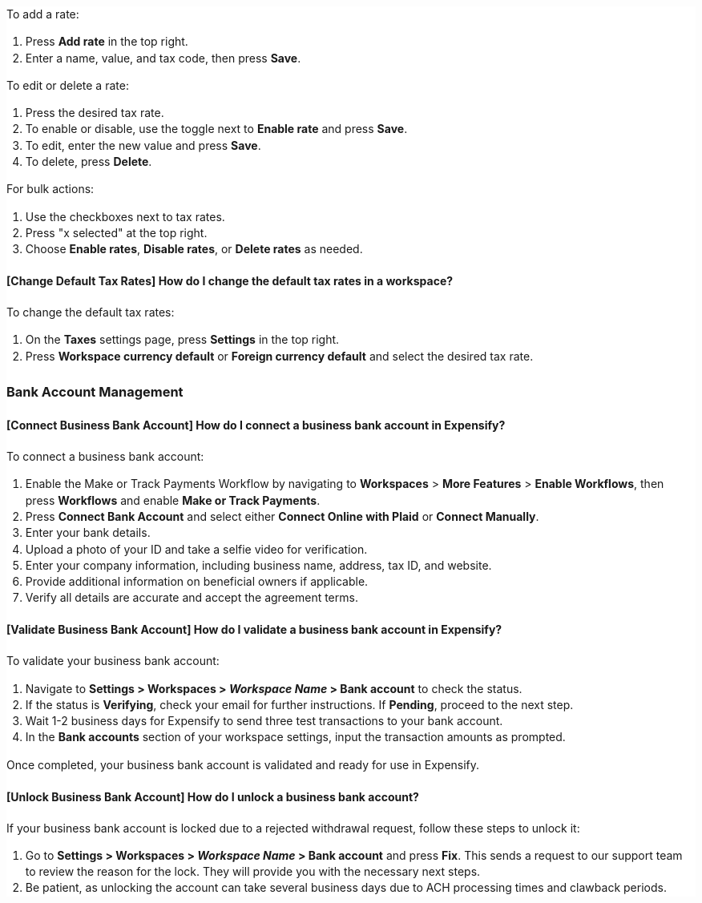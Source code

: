 To add a rate:
1. Press **Add rate** in the top right.
2. Enter a name, value, and tax code, then press **Save**.

To edit or delete a rate:
1. Press the desired tax rate.
2. To enable or disable, use the toggle next to **Enable rate** and press **Save**.
3. To edit, enter the new value and press **Save**.
4. To delete, press **Delete**.

For bulk actions:
1. Use the checkboxes next to tax rates.
2. Press "x selected" at the top right.
3. Choose **Enable rates**, **Disable rates**, or **Delete rates** as needed.

#### [Change Default Tax Rates] How do I change the default tax rates in a workspace?
To change the default tax rates:
1. On the **Taxes** settings page, press **Settings** in the top right.
2. Press **Workspace currency default** or **Foreign currency default** and select the desired tax rate.

### Bank Account Management
#### [Connect Business Bank Account] How do I connect a business bank account in Expensify?
To connect a business bank account:
1. Enable the Make or Track Payments Workflow by navigating to **Workspaces** > **More Features** > **Enable Workflows**, then press **Workflows** and enable **Make or Track Payments**.
2. Press **Connect Bank Account** and select either **Connect Online with Plaid** or **Connect Manually**.
3. Enter your bank details.
4. Upload a photo of your ID and take a selfie video for verification.
5. Enter your company information, including business name, address, tax ID, and website.
6. Provide additional information on beneficial owners if applicable.
7. Verify all details are accurate and accept the agreement terms.

#### [Validate Business Bank Account] How do I validate a business bank account in Expensify?
To validate your business bank account:
1. Navigate to **Settings > Workspaces > _Workspace Name_ > Bank account** to check the status.
2. If the status is **Verifying**, check your email for further instructions. If **Pending**, proceed to the next step.
3. Wait 1-2 business days for Expensify to send three test transactions to your bank account.
4. In the **Bank accounts** section of your workspace settings, input the transaction amounts as prompted.

Once completed, your business bank account is validated and ready for use in Expensify.

#### [Unlock Business Bank Account] How do I unlock a business bank account?
If your business bank account is locked due to a rejected withdrawal request, follow these steps to unlock it:
1. Go to **Settings > Workspaces > _Workspace Name_ > Bank account** and press **Fix**. This sends a request to our support team to review the reason for the lock. They will provide you with the necessary next steps.
2. Be patient, as unlocking the account can take several business days due to ACH processing times and clawback periods.
